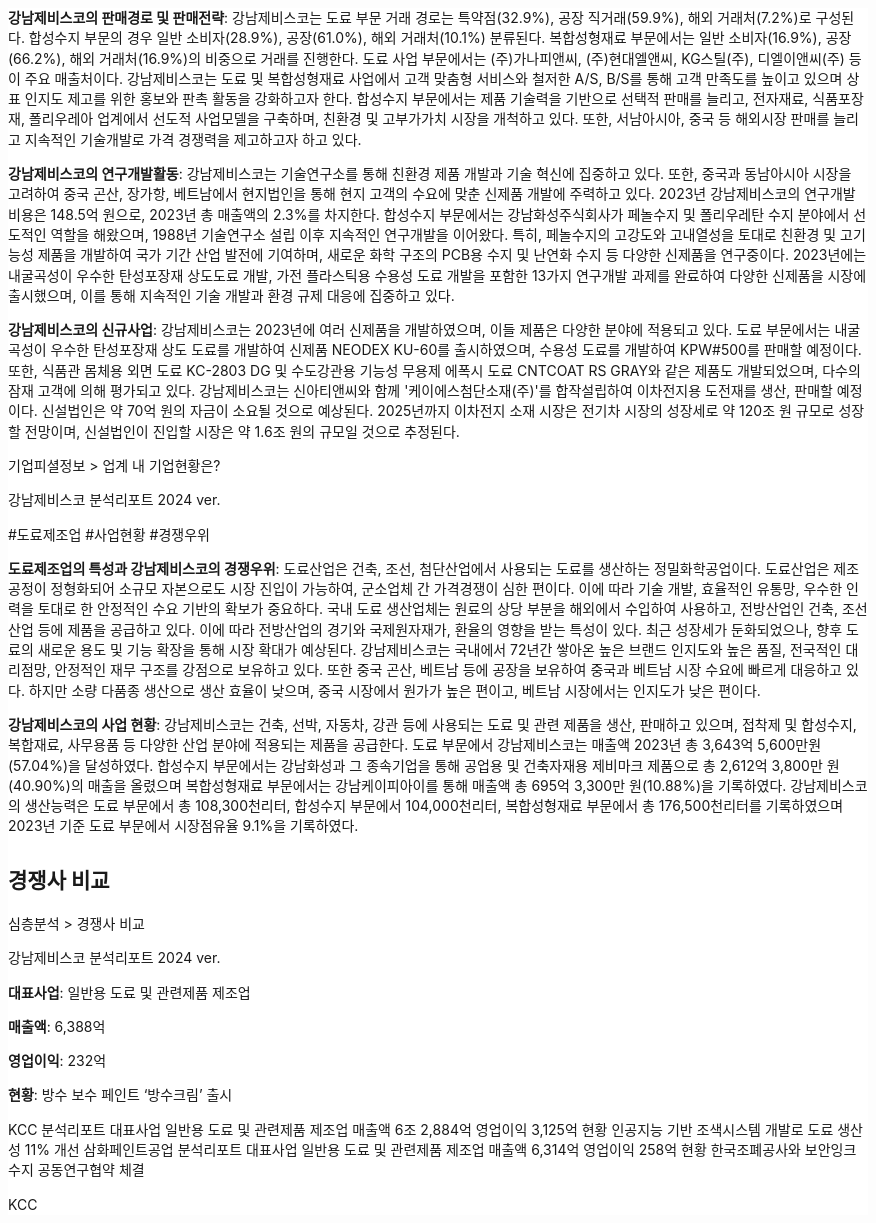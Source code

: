 **강남제비스코의 판매경로 및 판매전략**: 강남제비스코는 도료 부문 거래 경로는 특약점(32.9%), 공장 직거래(59.9%), 해외 거래처(7.2%)로 구성된다. 합성수지 부문의 경우 일반 소비자(28.9%), 공장(61.0%), 해외 거래처(10.1%) 분류된다. 복합성형재료 부문에서는 일반 소비자(16.9%), 공장(66.2%), 해외 거래처(16.9%)의 비중으로 거래를 진행한다. 도료 사업 부문에서는 (주)가나피앤씨, (주)현대엘앤씨, KG스틸(주), 디엘이앤씨(주) 등이 주요 매출처이다. 강남제비스코는 도료 및 복합성형재료 사업에서 고객 맞춤형 서비스와 철저한 A/S, B/S를 통해 고객 만족도를 높이고 있으며 상표 인지도 제고를 위한 홍보와 판촉 활동을 강화하고자 한다. 합성수지 부문에서는 제품 기술력을 기반으로 선택적 판매를 늘리고, 전자재료, 식품포장재, 폴리우레아 업계에서 선도적 사업모델을 구축하며, 친환경 및 고부가가치 시장을 개척하고 있다. 또한, 서남아시아, 중국 등 해외시장 판매를 늘리고 지속적인 기술개발로 가격 경쟁력을 제고하고자 하고 있다.

**강남제비스코의 연구개발활동**: 강남제비스코는 기술연구소를 통해 친환경 제품 개발과 기술 혁신에 집중하고 있다. 또한, 중국과 동남아시아 시장을 고려하여 중국 곤산, 장가항, 베트남에서 현지법인을 통해 현지 고객의 수요에 맞춘 신제품 개발에 주력하고 있다. 2023년 강남제비스코의 연구개발 비용은 148.5억 원으로, 2023년 총 매출액의 2.3%를 차지한다. 합성수지 부문에서는 강남화성주식회사가 페놀수지 및 폴리우레탄 수지 분야에서 선도적인 역할을 해왔으며, 1988년 기술연구소 설립 이후 지속적인 연구개발을 이어왔다. 특히, 페놀수지의 고강도와 고내열성을 토대로 친환경 및 고기능성 제품을 개발하여 국가 기간 산업 발전에 기여하며, 새로운 화학 구조의 PCB용 수지 및 난연화 수지 등 다양한 신제품을 연구중이다. 2023년에는 내굴곡성이 우수한 탄성포장재 상도도료 개발, 가전 플라스틱용 수용성 도료 개발을 포함한 13가지 연구개발 과제를 완료하여 다양한 신제품을 시장에 출시했으며, 이를 통해 지속적인 기술 개발과 환경 규제 대응에 집중하고 있다.

**강남제비스코의 신규사업**: 강남제비스코는 2023년에 여러 신제품을 개발하였으며, 이들 제품은 다양한 분야에 적용되고 있다. 도료 부문에서는 내굴곡성이 우수한 탄성포장재 상도 도료를 개발하여 신제품 NEODEX KU-60를 출시하였으며, 수용성 도료를 개발하여 KPW#500를 판매할 예정이다. 또한, 식품관 몸체용 외면 도료 KC-2803 DG 및 수도강관용 기능성 무용제 에폭시 도료 CNTCOAT RS GRAY와 같은 제품도 개발되었으며, 다수의 잠재 고객에 의해 평가되고 있다.  강남제비스코는 신아티앤씨와 함께 '케이에스첨단소재(주)'를 합작설립하여 이차전지용 도전재를 생산, 판매할 예정이다. 신설법인은 약 70억 원의 자금이 소요될 것으로 예상된다. 2025년까지 이차전지 소재 시장은 전기차 시장의 성장세로 약 120조 원 규모로 성장할 전망이며, 신설법인이 진입할 시장은 약 1.6조 원의 규모일 것으로 추정된다.

기업피셜정보 > 업계 내 기업현황은?

강남제비스코 분석리포트 2024 ver.

#도료제조업 #사업현황 #경쟁우위

**도료제조업의 특성과 강남제비스코의 경쟁우위**: 도료산업은 건축, 조선, 첨단산업에서 사용되는 도료를 생산하는 정밀화학공업이다. 도료산업은 제조공정이 정형화되어 소규모 자본으로도 시장 진입이 가능하여, 군소업체 간 가격경쟁이 심한 편이다. 이에 따라 기술 개발, 효율적인 유통망, 우수한 인력을 토대로 한 안정적인 수요 기반의 확보가 중요하다. 국내 도료 생산업체는 원료의 상당 부분을 해외에서 수입하여 사용하고, 전방산업인 건축, 조선 산업 등에 제품을 공급하고 있다. 이에 따라 전방산업의 경기와 국제원자재가, 환율의 영향을 받는 특성이 있다. 최근 성장세가 둔화되었으나, 향후 도료의 새로운 용도 및 기능 확장을 통해 시장 확대가 예상된다. 강남제비스코는 국내에서 72년간 쌓아온 높은 브랜드 인지도와 높은 품질, 전국적인 대리점망, 안정적인 재무 구조를 강점으로 보유하고 있다. 또한 중국 곤산, 베트남 등에 공장을 보유하여 중국과 베트남 시장 수요에 빠르게 대응하고 있다. 하지만 소량 다품종 생산으로 생산 효율이 낮으며, 중국 시장에서 원가가 높은 편이고, 베트남 시장에서는 인지도가 낮은 편이다.

**강남제비스코의 사업 현황**: 강남제비스코는 건축, 선박, 자동차, 강관 등에 사용되는 도료 및 관련 제품을 생산, 판매하고 있으며, 접착제 및 합성수지, 복합재료, 사무용품 등 다양한 산업 분야에 적용되는 제품을 공급한다. 도료 부문에서 강남제비스코는 매출액 2023년 총 3,643억 5,600만원(57.04%)을 달성하였다. 합성수지 부문에서는 강남화성과 그 종속기업을 통해 공업용 및 건축자재용 제비마크 제품으로 총 2,612억 3,800만 원(40.90%)의 매출을 올렸으며 복합성형재료 부문에서는 강남케이피아이를 통해 매출액 총 695억 3,300만 원(10.88%)을 기록하였다. 강남제비스코의 생산능력은 도료 부문에서 총 108,300천리터, 합성수지 부문에서 104,000천리터, 복합성형재료 부문에서 총 176,500천리터를 기록하였으며 2023년 기준 도료 부문에서 시장점유율 9.1%을 기록하였다.

## 경쟁사 비교

심층분석 > 경쟁사 비교

강남제비스코 분석리포트 2024 ver.

**대표사업**: 일반용 도료 및 관련제품 제조업

**매출액**: 6,388억

**영업이익**: 232억

**현황**: 방수 보수 페인트 ‘방수크림’ 출시

KCC 분석리포트 대표사업 일반용 도료 및 관련제품 제조업 매출액 6조 2,884억 영업이익 3,125억 현황 인공지능 기반 조색시스템 개발로 도료 생산성 11% 개선
삼화페인트공업 분석리포트 대표사업 일반용 도료 및 관련제품 제조업 매출액 6,314억 영업이익 258억 현황 한국조폐공사와 보안잉크 수지 공동연구협약 체결

KCC
